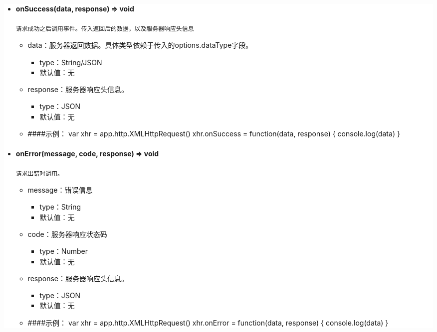 -	#### <div id="onSuccess">onSuccess(data, response)   ⇒ void </div>   
		请求成功之后调用事件。传入返回后的数据，以及服务器响应头信息
	-	data：服务器返回数据。具体类型依赖于传入的options.dataType字段。
		-	type：String/JSON
		-	默认值：无
	-	response：服务器响应头信息。
		-	type：JSON 
		-	默认值：无

	-	####示例：
			var xhr = app.http.XMLHttpRequest()
			xhr.onSuccess = function(data, response) {
			    console.log(data)
			}

-	#### <div id="onError">onError(message, code, response)   ⇒ void </div>   
		请求出错时调用。
	-	message：错误信息
		-	type：String
		-	默认值：无
	-	code：服务器响应状态码
		-	type：Number 
		-	默认值：无
	-	response：服务器响应头信息。
		-	type：JSON 
		-	默认值：无

	-	####示例：
			var xhr = app.http.XMLHttpRequest()
			xhr.onError = function(data, response) {
			    console.log(data)
			}